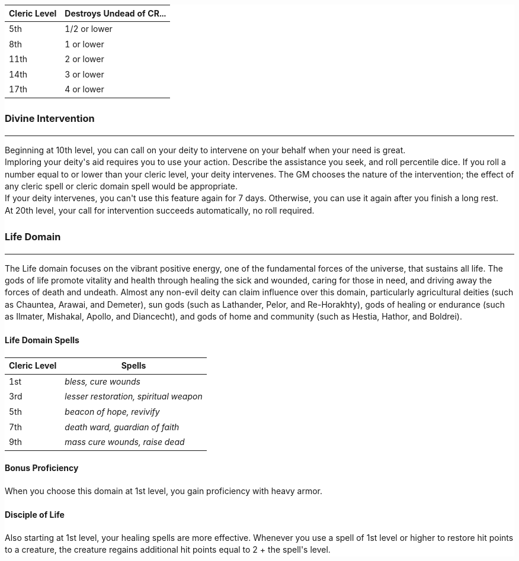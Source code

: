 | Cleric Level | Destroys Undead of CR... |
|--------------|--------------------------|
| 5th          | 1/2 or lower             |
| 8th          | 1 or lower               |
| 11th         | 2 or lower               |
| 14th         | 3 or lower               |
| 17th         | 4 or lower               |

### Divine Intervention
- - -
Beginning at 10th level, you can call on your deity to intervene on your behalf when your need is great.   
Imploring your deity's aid requires you to use your action. Describe the assistance you seek, and roll percentile dice. If you roll a number equal to or lower than your cleric level, your deity intervenes. The GM chooses the nature of the intervention; the effect of any cleric spell or cleric domain spell would be appropriate.   
If your deity intervenes, you can't use this feature again for 7 days. Otherwise, you can use it again after you finish a long rest.   
At 20th level, your call for intervention succeeds automatically, no roll required. 

### Life Domain 
- - -
The Life domain focuses on the vibrant positive energy, one of the fundamental forces of the universe, that sustains all life. The gods of life promote vitality and health through healing the sick and wounded, caring for those in need, and driving away the forces of death and undeath. Almost any non-evil deity can claim influence over this domain, particularly agricultural deities (such as Chauntea, Arawai, and Demeter), sun gods (such as Lathander, Pelor, and Re-Horakhty), gods of healing or endurance (such as Ilmater, Mishakal, Apollo, and Diancecht), and gods of home and community (such as Hestia, Hathor, and Boldrei).

#### Life Domain Spells
| Cleric Level | Spells                                 |
|--------------|----------------------------------------|
| 1st          | _bless, cure wounds_                   |
| 3rd          | _lesser restoration, spiritual weapon_ |
| 5th          | _beacon of hope, revivify_             |
| 7th          | _death ward, guardian of faith_        |
| 9th          | _mass cure wounds, raise dead_         |

#### Bonus Proficiency 
When you choose this domain at 1st level, you gain proficiency with heavy armor. 

#### Disciple of Life 
Also starting at 1st level, your healing spells are more effective. Whenever you use a spell of 1st level or higher to restore hit points to a creature, the creature regains additional hit points equal to 2 + the spell's level. 
